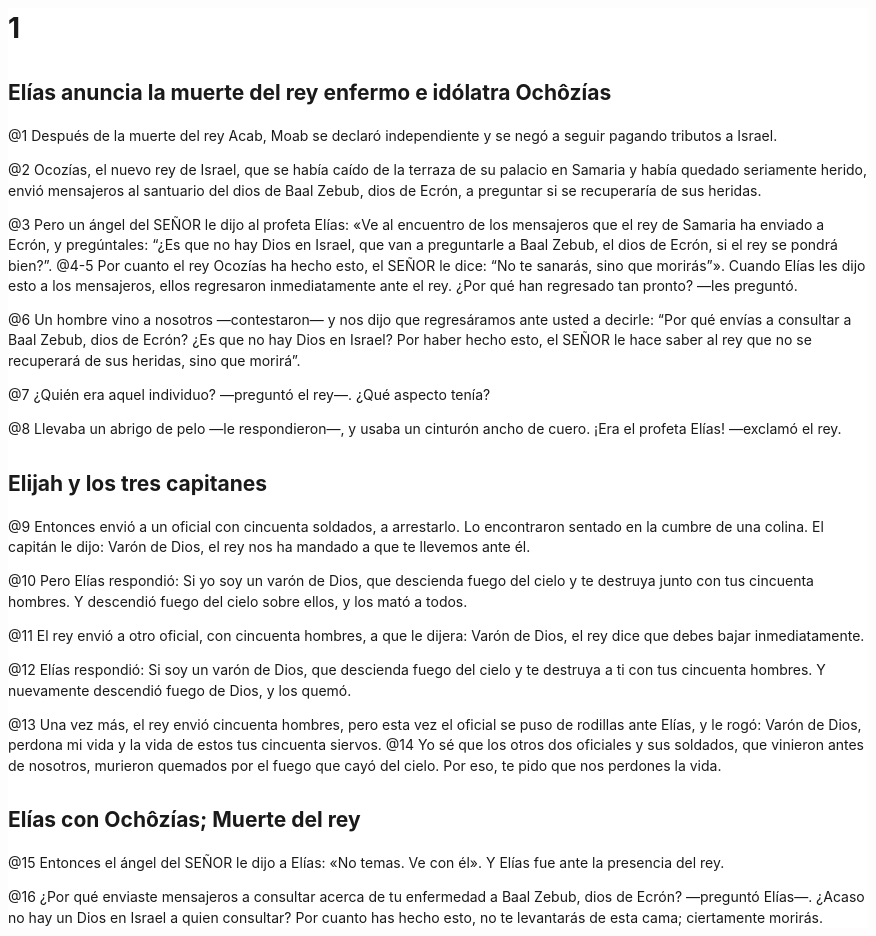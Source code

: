 # 1 
## Elías anuncia la muerte del rey enfermo e idólatra Ochôzías
@1 Después de la muerte del rey Acab, Moab se declaró independiente y se negó a seguir pagando tributos a Israel.

@2 Ocozías, el nuevo rey de Israel, que se había caído de la terraza de su palacio en Samaria y había quedado seriamente herido, envió mensajeros al santuario del dios de Baal Zebub, dios de Ecrón, a preguntar si se recuperaría de sus heridas.

@3 Pero un ángel del SEÑOR le dijo al profeta Elías: «Ve al encuentro de los mensajeros que el rey de Samaria ha enviado a Ecrón, y pregúntales: “¿Es que no hay Dios en Israel, que van a preguntarle a Baal Zebub, el dios de Ecrón, si el rey se pondrá bien?”. 
@4-5 Por cuanto el rey Ocozías ha hecho esto, el SEÑOR le dice: “No te sanarás, sino que morirás”». Cuando Elías les dijo esto a los mensajeros, ellos regresaron inmediatamente ante el rey. ¿Por qué han regresado tan pronto? —les preguntó.

@6 Un hombre vino a nosotros —contestaron— y nos dijo que regresáramos ante usted a decirle: “Por qué envías a consultar a Baal Zebub, dios de Ecrón? ¿Es que no hay Dios en Israel? Por haber hecho esto, el SEÑOR le hace saber al rey que no se recuperará de sus heridas, sino que morirá”.

@7 ¿Quién era aquel individuo? —preguntó el rey—. ¿Qué aspecto tenía?

@8 Llevaba un abrigo de pelo —le respondieron—, y usaba un cinturón ancho de cuero. ¡Era el profeta Elías! —exclamó el rey.

## Elijah y los tres capitanes
@9 Entonces envió a un oficial con cincuenta soldados, a arrestarlo. Lo encontraron sentado en la cumbre de una colina. El capitán le dijo: Varón de Dios, el rey nos ha mandado a que te llevemos ante él.

@10 Pero Elías respondió: Si yo soy un varón de Dios, que descienda fuego del cielo y te destruya junto con tus cincuenta hombres. Y descendió fuego del cielo sobre ellos, y los mató a todos.

@11 El rey envió a otro oficial, con cincuenta hombres, a que le dijera: Varón de Dios, el rey dice que debes bajar inmediatamente.

@12 Elías respondió: Si soy un varón de Dios, que descienda fuego del cielo y te destruya a ti con tus cincuenta hombres. Y nuevamente descendió fuego de Dios, y los quemó.

@13 Una vez más, el rey envió cincuenta hombres, pero esta vez el oficial se puso de rodillas ante Elías, y le rogó: Varón de Dios, perdona mi vida y la vida de estos tus cincuenta siervos. 
@14 Yo sé que los otros dos oficiales y sus soldados, que vinieron antes de nosotros, murieron quemados por el fuego que cayó del cielo. Por eso, te pido que nos perdones la vida.

## Elías con Ochôzías; Muerte del rey
@15 Entonces el ángel del SEÑOR le dijo a Elías: «No temas. Ve con él». Y Elías fue ante la presencia del rey.

@16 ¿Por qué enviaste mensajeros a consultar acerca de tu enfermedad a Baal Zebub, dios de Ecrón? —preguntó Elías—. ¿Acaso no hay un Dios en Israel a quien consultar? Por cuanto has hecho esto, no te levantarás de esta cama; ciertamente morirás.
